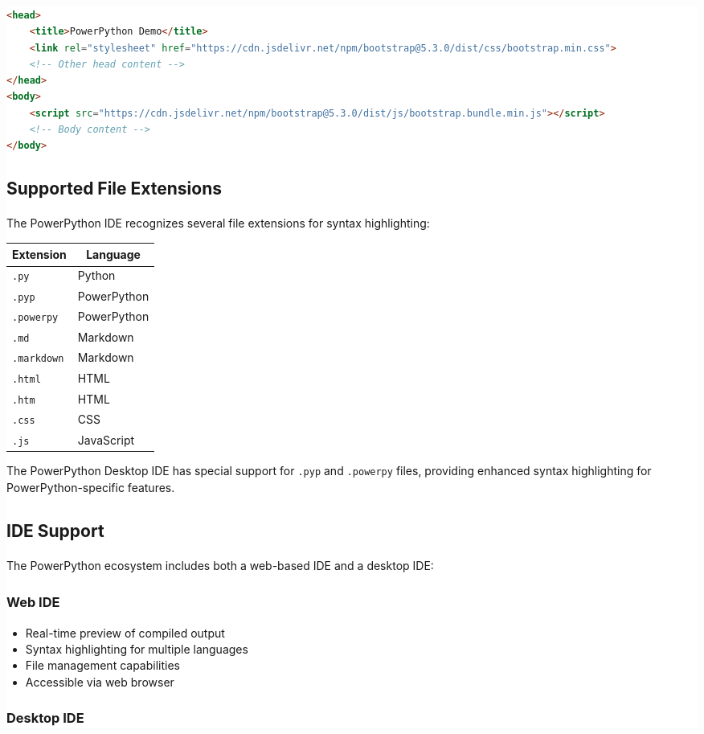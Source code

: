 ```html
<head>
    <title>PowerPython Demo</title>
    <link rel="stylesheet" href="https://cdn.jsdelivr.net/npm/bootstrap@5.3.0/dist/css/bootstrap.min.css">
    <!-- Other head content -->
</head>
<body>
    <script src="https://cdn.jsdelivr.net/npm/bootstrap@5.3.0/dist/js/bootstrap.bundle.min.js"></script>
    <!-- Body content -->
</body>
```

## Supported File Extensions

The PowerPython IDE recognizes several file extensions for syntax highlighting:

| Extension | Language |
|-----------|----------|
| `.py` | Python |
| `.pyp` | PowerPython |
| `.powerpy` | PowerPython |
| `.md` | Markdown |
| `.markdown` | Markdown |
| `.html` | HTML |
| `.htm` | HTML |
| `.css` | CSS |
| `.js` | JavaScript |

The PowerPython Desktop IDE has special support for `.pyp` and `.powerpy` files, providing enhanced syntax highlighting for PowerPython-specific features.

## IDE Support

The PowerPython ecosystem includes both a web-based IDE and a desktop IDE:

### Web IDE

- Real-time preview of compiled output
- Syntax highlighting for multiple languages
- File management capabilities
- Accessible via web browser

### Desktop IDE
